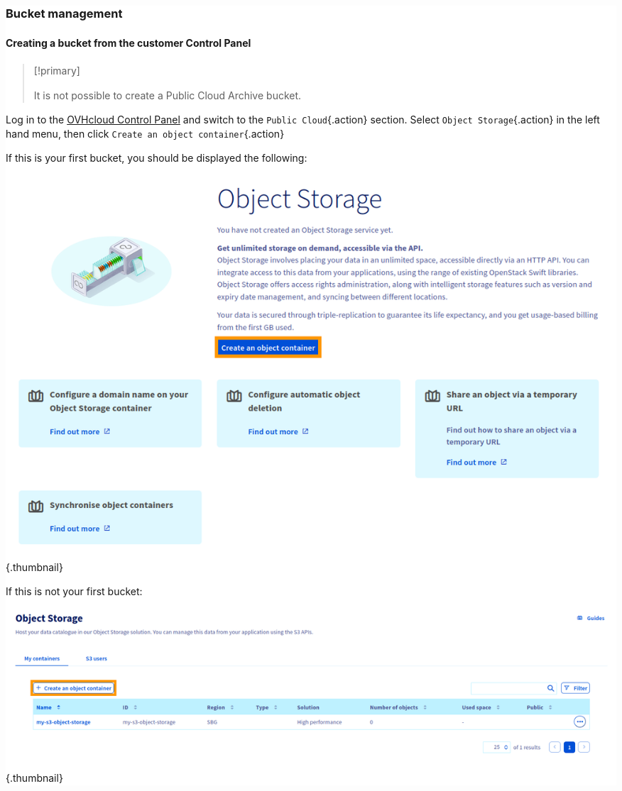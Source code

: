 ### Bucket management

#### Creating a bucket from the customer Control Panel

> [!primary]
>
> It is not possible to create a Public Cloud Archive bucket.
>

Log in to the [OVHcloud Control Panel](https://ca.ovh.com/auth/?action=gotomanager&from=https://www.ovh.com/asia/&ovhSubsidiary=asia) and switch to the `Public Cloud`{.action} section. Select `Object Storage`{.action} in the left hand menu, then click `Create an object container`{.action}

If this is your first bucket, you should be displayed the following:

![pcs dashboard](images/create-container-20211005102334181.png){.thumbnail}

If this is not your first bucket:

![pcs dashboard](images/create-container-20211005115040834.png){.thumbnail}
